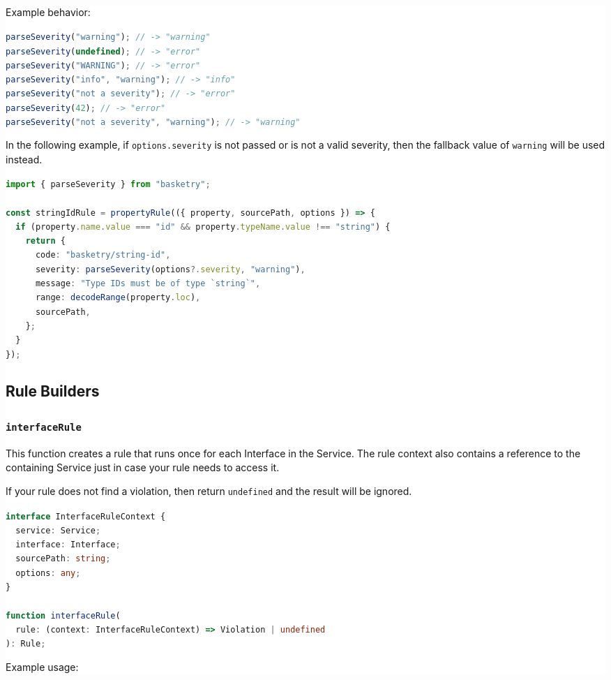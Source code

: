 Example behavior:

```ts
parseSeverity("warning"); // -> "warning"
parseSeverity(undefined); // -> "error"
parseSeverity("WARNING"); // -> "error"
parseSeverity("info", "warning"); // -> "info"
parseSeverity("not a severity"); // -> "error"
parseSeverity(42); // -> "error"
parseSeverity("not a severity", "warning"); // -> "warning"
```

In the following example, if `options.severity` is not passed or is not a valid severity, then the fallback value of `warning` will be used instead.

```ts
import { parseSeverity } from "basketry";

const stringIdRule = propertyRule(({ property, sourcePath, options }) => {
  if (property.name.value === "id" && property.typeName.value !== "string") {
    return {
      code: "basketry/string-id",
      severity: parseSeverity(options?.severity, "warning"),
      message: "Type IDs must be of type `string`",
      range: decodeRange(property.loc),
      sourcePath,
    };
  }
});
```

## Rule Builders

### `interfaceRule`

This function creates a rule that runs once for each Interface in the Service. The rule context also contains a reference to the containing Service just in case your rule needs to access it.

If your rule does not find a violation, then return `undefined` and the result will be ignored.

```ts
interface InterfaceRuleContext {
  service: Service;
  interface: Interface;
  sourcePath: string;
  options: any;
}

function interfaceRule(
  rule: (context: InterfaceRuleContext) => Violation | undefined
): Rule;
```

Example usage:
